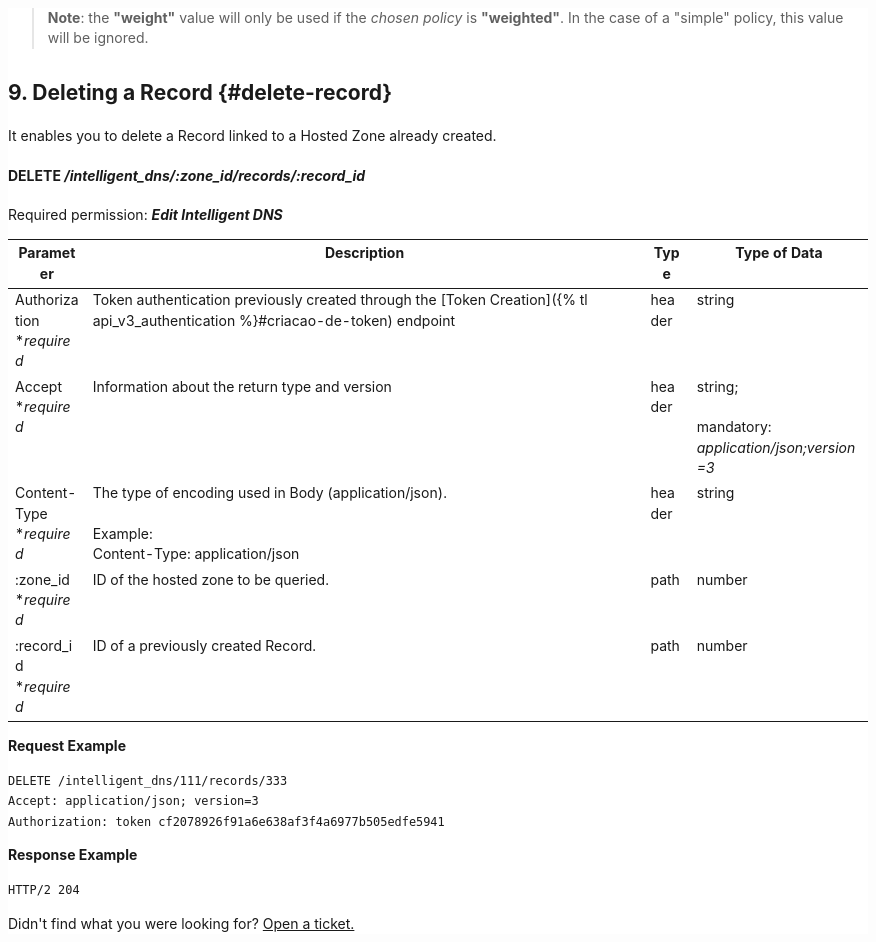 > **Note**: the **"weight"** value will only be used if the *chosen policy* is **"weighted"**. In the case of a "simple" policy, this value will be ignored.

## 9. Deleting a Record {#delete-record}

It enables you to delete a Record linked to a Hosted Zone already created.

#### **DELETE** */intelligent_dns/:zone_id/records/:record_id*

Required permission: ***Edit Intelligent DNS***

| Parameter                     | Description                                                  | Type   | Type of Data                                             |
| ----------------------------- | ------------------------------------------------------------ | ------ | -------------------------------------------------------- |
| Authorization <br>**required* | Token authentication previously created through the [Token Creation]({% tl api_v3_authentication %}#criacao-de-token) endpoint | header | string                                                   |
| Accept <br>**required*        | Information about the return type and version                | header | string; <br><br> mandatory: *application/json;version=3* |
| Content-Type <br>**required*  | The type of encoding used in Body (application/json). <br><br>Example:<br>Content-Type: application/json | header | string                                                   |
| :zone_id <br>**required*      | ID of the hosted zone to be queried.                         | path   | number                                                   |
| :record_id <br>**required*    | ID of a previously created Record.                           | path   | number                                                   |

**Request Example**

```
DELETE /intelligent_dns/111/records/333
Accept: application/json; version=3
Authorization: token cf2078926f91a6e638af3f4a6977b505edfe5941
```

**Response Example**

```
HTTP/2 204
```

Didn't find what you were looking for? [Open a ticket.](https://tickets.azion.com/)